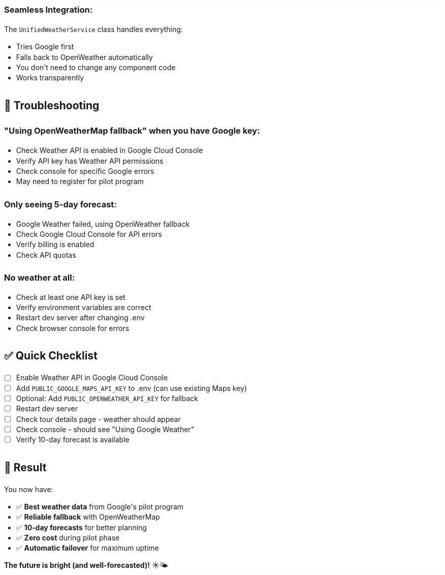 ### **Seamless Integration:**
The `UnifiedWeatherService` class handles everything:
- Tries Google first
- Falls back to OpenWeather automatically
- You don't need to change any component code
- Works transparently

## 🐛 Troubleshooting

### **"Using OpenWeatherMap fallback" when you have Google key:**
- Check Weather API is enabled in Google Cloud Console
- Verify API key has Weather API permissions
- Check console for specific Google errors
- May need to register for pilot program

### **Only seeing 5-day forecast:**
- Google Weather failed, using OpenWeather fallback
- Check Google Cloud Console for API errors
- Verify billing is enabled
- Check API quotas

### **No weather at all:**
- Check at least one API key is set
- Verify environment variables are correct
- Restart dev server after changing .env
- Check browser console for errors

## ✅ Quick Checklist

- [ ] Enable Weather API in Google Cloud Console
- [ ] Add `PUBLIC_GOOGLE_MAPS_API_KEY` to .env (can use existing Maps key)
- [ ] Optional: Add `PUBLIC_OPENWEATHER_API_KEY` for fallback
- [ ] Restart dev server
- [ ] Check tour details page - weather should appear
- [ ] Check console - should see "Using Google Weather"
- [ ] Verify 10-day forecast is available

## 🎉 Result

You now have:
- ✅ **Best weather data** from Google's pilot program
- ✅ **Reliable fallback** with OpenWeatherMap
- ✅ **10-day forecasts** for better planning
- ✅ **Zero cost** during pilot phase
- ✅ **Automatic failover** for maximum uptime

**The future is bright (and well-forecasted)!** ☀️🌤️
